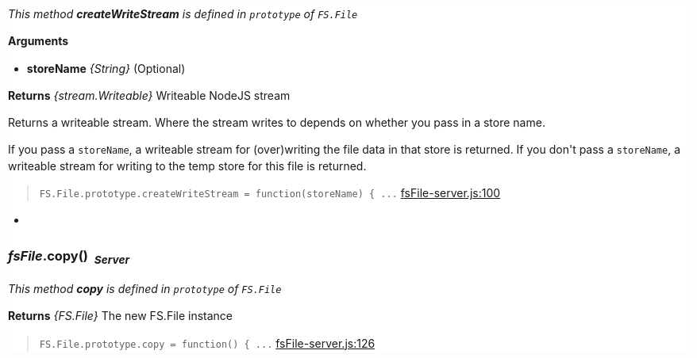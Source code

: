 *This method __createWriteStream__ is defined in `prototype` of `FS.File`*

__Arguments__

* __storeName__ *{String}*  (Optional)

__Returns__  *{stream.Writeable}*
Writeable NodeJS stream


Returns a writeable stream. Where the stream writes to depends on whether you pass in a store name.

If you pass a `storeName`, a writeable stream for (over)writing the file data in that store is returned.
If you don't pass a `storeName`, a writeable stream for writing to the temp store for this file is returned.


> ```FS.File.prototype.createWriteStream = function(storeName) { ...``` [fsFile-server.js:100](fsFile-server.js#L100)


-

### <a name="FS.File.prototype.copy"></a>*fsFile*.copy()&nbsp;&nbsp;<sub><i>Server</i></sub> ###

*This method __copy__ is defined in `prototype` of `FS.File`*

__Returns__  *{FS.File}*
The new FS.File instance


> ```FS.File.prototype.copy = function() { ...``` [fsFile-server.js:126](fsFile-server.js#L126)



